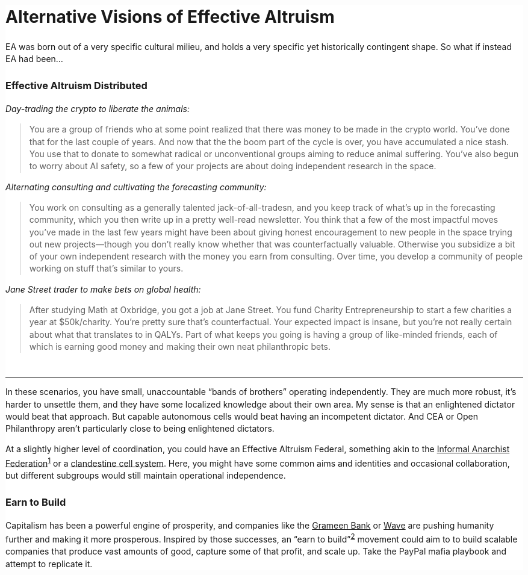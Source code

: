 Alternative Visions of Effective Altruism
=========================================

<p>EA was born out of a very specific cultural milieu, and holds a very specific yet historically contingent shape. So what if instead EA had been&hellip;</p>

<h3>Effective Altruism Distributed</h3>

<p><i>Day-trading the crypto to liberate the animals:</i></p>

<blockquote><p>You are a group of friends who at some point realized that there was money to be made in the crypto world. You&rsquo;ve done that for the last couple of years. And now that the the boom part of the cycle is over, you have accumulated a nice stash. You use that to donate to somewhat radical or unconventional groups aiming to reduce animal suffering. You&rsquo;ve also begun to worry about AI safety, so a few of your projects are about doing independent research in the space.</p></blockquote>

<p><i>Alternating consulting and cultivating the forecasting community:</i></p>

<blockquote><p>You work on consulting as a generally talented jack-of-all-tradesn, and you keep track of what&rsquo;s up in the forecasting community, which you then write up in a pretty well-read newsletter. You think that a few of the most impactful moves you&rsquo;ve made in the last few years might have been about giving honest encouragement to new people in the space trying out new projects—though you don&rsquo;t really know whether that was counterfactually valuable. Otherwise you subsidize a bit of your own independent research with the money you earn from consulting. Over time, you develop a community of people working on stuff that&rsquo;s similar to yours.</p></blockquote>

<p><i>Jane Street trader to make bets on global health:</i></p>

<blockquote><p>After studying Math at Oxbridge, you got a job at Jane Street. You fund Charity Entrepreneurship to start a few charities a year at $50k/charity. You&rsquo;re pretty sure that&rsquo;s counterfactual. Your expected impact is insane, but you&rsquo;re not really certain about what that translates to in QALYs. Part of what keeps you going is having a group of like-minded friends, each of which is earning good money and making their own neat philanthropic bets.</p></blockquote>

<hr style="margin-top: 40px;"/>

<p>In these scenarios, you have small, unaccountable &ldquo;bands of brothers&rdquo; operating independently. They are much more robust, it&rsquo;s harder to unsettle them, and they have some localized knowledge about their own area. My sense is that an enlightened dictator would beat that approach. But capable autonomous cells would beat having an incompetent dictator. And CEA or Open Philanthropy aren&rsquo;t particularly close to being enlightened dictators.</p>

<p>At a slightly higher level of coordination, you could have an Effective Altruism Federal, something akin to the <a href="https://en.wikipedia.org/wiki/Informal_Anarchist_Federation">Informal Anarchist Federation</a><sup id="fnref:1"><a href="#fn:1" rel="footnote">1</a></sup> or a <a href="https://en.wikipedia.org/wiki/Clandestine_cell_system">clandestine cell system</a>. Here, you might have some common aims and identities and occasional collaboration, but different subgroups would still maintain operational independence.</p>

<h3>Earn to Build</h3>

<p>Capitalism has been a powerful engine of prosperity, and companies like the <a href="https://wikiless.nunosempere.com/wiki/Grameen_Bank?lang=en">Grameen Bank</a> or <a href="https://wave.com">Wave</a> are pushing humanity further and making it more prosperous. Inspired by those successes, an &ldquo;earn to build&rdquo;<sup id="fnref:2"><a href="#fn:2" rel="footnote">2</a></sup> movement could aim to to build scalable companies that produce vast amounts of good, capture some of that profit, and scale up. Take the PayPal mafia playbook and attempt to replicate it.</p>
